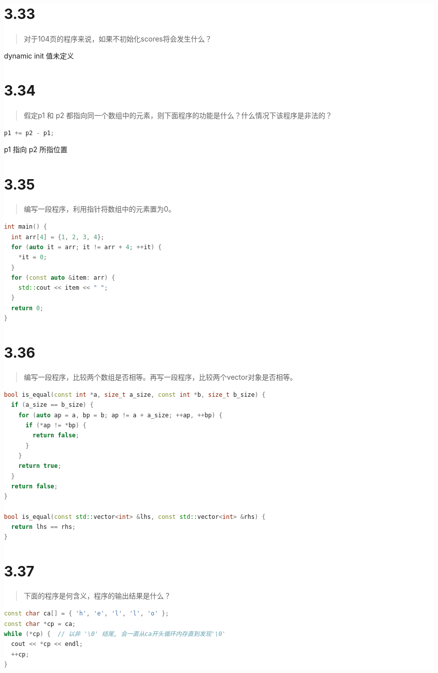 # 3.33
> 对于104页的程序来说，如果不初始化scores将会发生什么？

dynamic init 值未定义

# 3.34
> 假定p1 和 p2 都指向同一个数组中的元素，则下面程序的功能是什么？什么情况下该程序是非法的？
```c++
p1 += p2 - p1;
```

p1 指向 p2 所指位置 

# 3.35
> 编写一段程序，利用指针将数组中的元素置为0。
```c++
int main() {
  int arr[4] = {1, 2, 3, 4};
  for (auto it = arr; it != arr + 4; ++it) {
    *it = 0;
  }
  for (const auto &item: arr) {
    std::cout << item << " ";
  }
  return 0;
}
```

# 3.36
> 编写一段程序，比较两个数组是否相等。再写一段程序，比较两个vector对象是否相等。
```c++
bool is_equal(const int *a, size_t a_size, const int *b, size_t b_size) {
  if (a_size == b_size) {
    for (auto ap = a, bp = b; ap != a + a_size; ++ap, ++bp) {
      if (*ap != *bp) {
        return false;
      }
    }
    return true;
  }
  return false;
}

bool is_equal(const std::vector<int> &lhs, const std::vector<int> &rhs) {
  return lhs == rhs;
}
```

# 3.37
> 下面的程序是何含义，程序的输出结果是什么？
```c++
const char ca[] = { 'h', 'e', 'l', 'l', 'o' };
const char *cp = ca;
while (*cp) {  // 以非 '\0' 结尾, 会一直从ca开头循环内存直到发现'\0'
  cout << *cp << endl;
  ++cp;
}
```
